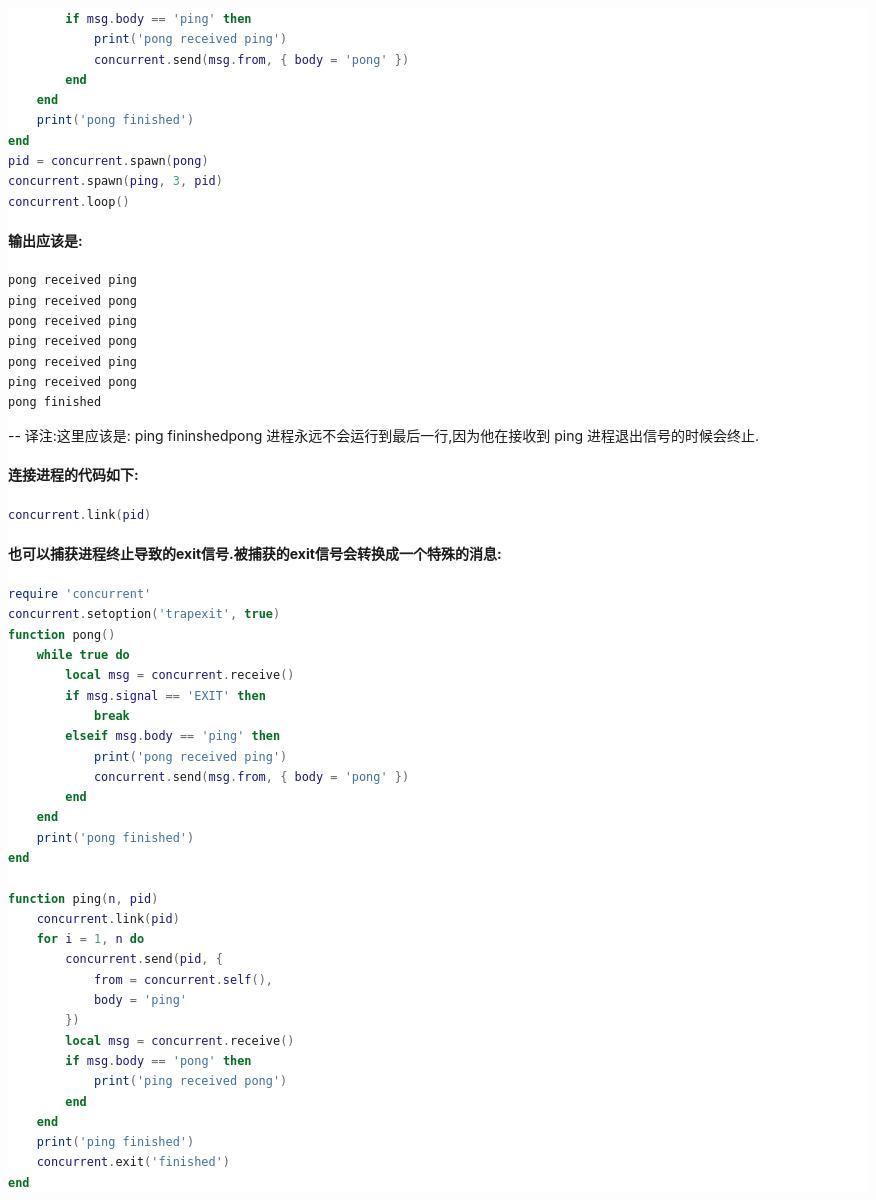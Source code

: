 ```lua
        if msg.body == 'ping' then
            print('pong received ping')
            concurrent.send(msg.from, { body = 'pong' })
        end
    end
    print('pong finished')
end
pid = concurrent.spawn(pong)
concurrent.spawn(ping, 3, pid)
concurrent.loop()
```

<h4>输出应该是:</h4> 


```
pong received ping
ping received pong
pong received ping
ping received pong
pong received ping
ping received pong
pong finished 
```


-- 译注:这里应该是: ping fininshedpong 进程永远不会运行到最后一行,因为他在接收到 ping 进程退出信号的时候会终止.
<h4>连接进程的代码如下:</h4> 


```lua
concurrent.link(pid)
```


<h4>也可以捕获进程终止导致的exit信号.被捕获的exit信号会转换成一个特殊的消息:</h4> 

```lua
require 'concurrent'
concurrent.setoption('trapexit', true)
function pong()
    while true do
        local msg = concurrent.receive()
        if msg.signal == 'EXIT' then
            break
        elseif msg.body == 'ping' then
            print('pong received ping')
            concurrent.send(msg.from, { body = 'pong' })
        end
    end
    print('pong finished')
end

function ping(n, pid)
    concurrent.link(pid)
    for i = 1, n do
        concurrent.send(pid, {
            from = concurrent.self(),
            body = 'ping'
        })
        local msg = concurrent.receive()
        if msg.body == 'pong' then
            print('ping received pong')
        end
    end
    print('ping finished')
    concurrent.exit('finished')
end
```